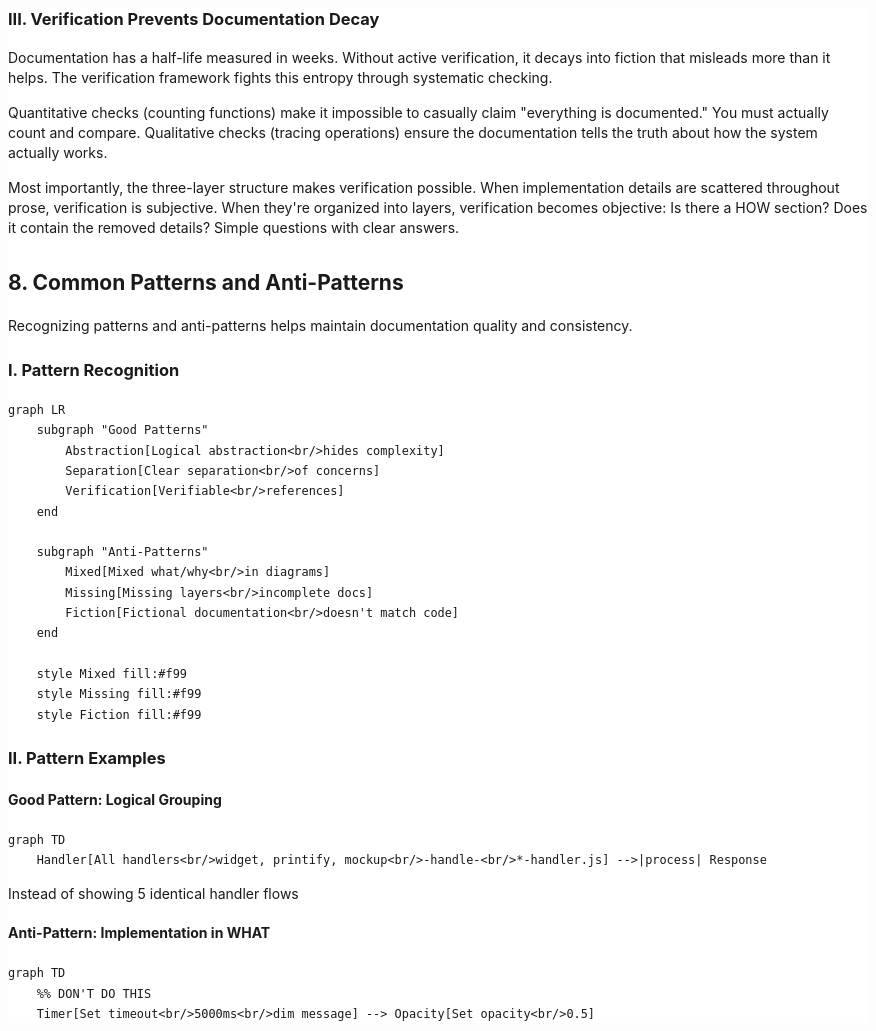 ### III. Verification Prevents Documentation Decay

Documentation has a half-life measured in weeks. Without active verification, it decays into fiction that misleads more than it helps. The verification framework fights this entropy through systematic checking.

Quantitative checks (counting functions) make it impossible to casually claim "everything is documented." You must actually count and compare. Qualitative checks (tracing operations) ensure the documentation tells the truth about how the system actually works.

Most importantly, the three-layer structure makes verification possible. When implementation details are scattered throughout prose, verification is subjective. When they're organized into layers, verification becomes objective: Is there a HOW section? Does it contain the removed details? Simple questions with clear answers.

## 8. Common Patterns and Anti-Patterns

Recognizing patterns and anti-patterns helps maintain documentation quality and consistency.

### I. Pattern Recognition

```mermaid
graph LR
    subgraph "Good Patterns"
        Abstraction[Logical abstraction<br/>hides complexity]
        Separation[Clear separation<br/>of concerns]
        Verification[Verifiable<br/>references]
    end
    
    subgraph "Anti-Patterns"
        Mixed[Mixed what/why<br/>in diagrams]
        Missing[Missing layers<br/>incomplete docs]
        Fiction[Fictional documentation<br/>doesn't match code]
    end
    
    style Mixed fill:#f99
    style Missing fill:#f99
    style Fiction fill:#f99
```

### II. Pattern Examples

#### Good Pattern: Logical Grouping
```mermaid
graph TD
    Handler[All handlers<br/>widget, printify, mockup<br/>-handle-<br/>*-handler.js] -->|process| Response
```
Instead of showing 5 identical handler flows

#### Anti-Pattern: Implementation in WHAT
```mermaid
graph TD
    %% DON'T DO THIS
    Timer[Set timeout<br/>5000ms<br/>dim message] --> Opacity[Set opacity<br/>0.5]
```
